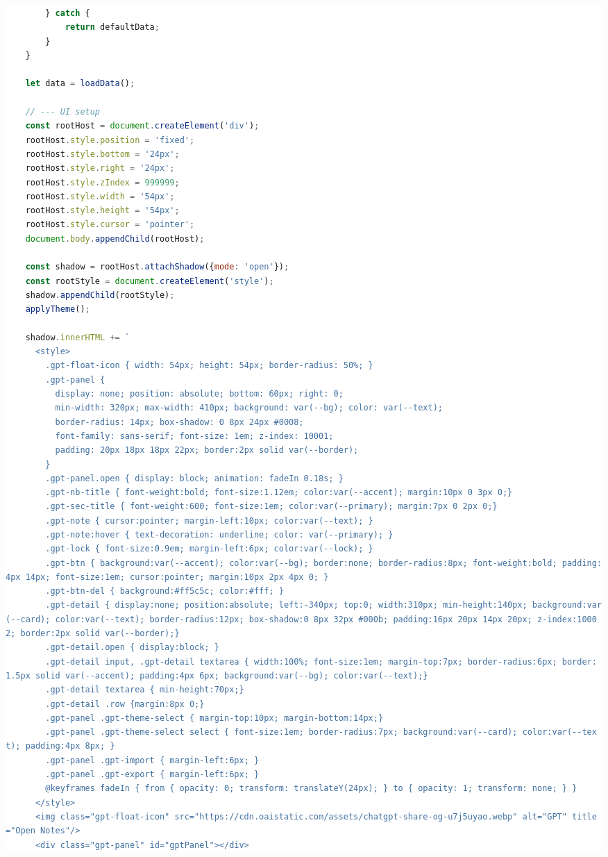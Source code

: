 ```javascript
        } catch {
            return defaultData;
        }
    }

    let data = loadData();

    // --- UI setup
    const rootHost = document.createElement('div');
    rootHost.style.position = 'fixed';
    rootHost.style.bottom = '24px';
    rootHost.style.right = '24px';
    rootHost.style.zIndex = 999999;
    rootHost.style.width = '54px';
    rootHost.style.height = '54px';
    rootHost.style.cursor = 'pointer';
    document.body.appendChild(rootHost);

    const shadow = rootHost.attachShadow({mode: 'open'});
    const rootStyle = document.createElement('style');
    shadow.appendChild(rootStyle);
    applyTheme();

    shadow.innerHTML += `
      <style>
        .gpt-float-icon { width: 54px; height: 54px; border-radius: 50%; }
        .gpt-panel {
          display: none; position: absolute; bottom: 60px; right: 0;
          min-width: 320px; max-width: 410px; background: var(--bg); color: var(--text);
          border-radius: 14px; box-shadow: 0 8px 24px #0008;
          font-family: sans-serif; font-size: 1em; z-index: 10001;
          padding: 20px 18px 18px 22px; border:2px solid var(--border);
        }
        .gpt-panel.open { display: block; animation: fadeIn 0.18s; }
        .gpt-nb-title { font-weight:bold; font-size:1.12em; color:var(--accent); margin:10px 0 3px 0;}
        .gpt-sec-title { font-weight:600; font-size:1em; color:var(--primary); margin:7px 0 2px 0;}
        .gpt-note { cursor:pointer; margin-left:10px; color:var(--text); }
        .gpt-note:hover { text-decoration: underline; color: var(--primary); }
        .gpt-lock { font-size:0.9em; margin-left:6px; color:var(--lock); }
        .gpt-btn { background:var(--accent); color:var(--bg); border:none; border-radius:8px; font-weight:bold; padding:4px 14px; font-size:1em; cursor:pointer; margin:10px 2px 4px 0; }
        .gpt-btn-del { background:#ff5c5c; color:#fff; }
        .gpt-detail { display:none; position:absolute; left:-340px; top:0; width:310px; min-height:140px; background:var(--card); color:var(--text); border-radius:12px; box-shadow:0 8px 32px #000b; padding:16px 20px 14px 20px; z-index:10002; border:2px solid var(--border);}
        .gpt-detail.open { display:block; }
        .gpt-detail input, .gpt-detail textarea { width:100%; font-size:1em; margin-top:7px; border-radius:6px; border:1.5px solid var(--accent); padding:4px 6px; background:var(--bg); color:var(--text);}
        .gpt-detail textarea { min-height:70px;}
        .gpt-detail .row {margin:8px 0;}
        .gpt-panel .gpt-theme-select { margin-top:10px; margin-bottom:14px;}
        .gpt-panel .gpt-theme-select select { font-size:1em; border-radius:7px; background:var(--card); color:var(--text); padding:4px 8px; }
        .gpt-panel .gpt-import { margin-left:6px; }
        .gpt-panel .gpt-export { margin-left:6px; }
        @keyframes fadeIn { from { opacity: 0; transform: translateY(24px); } to { opacity: 1; transform: none; } }
      </style>
      <img class="gpt-float-icon" src="https://cdn.oaistatic.com/assets/chatgpt-share-og-u7j5uyao.webp" alt="GPT" title="Open Notes"/>
      <div class="gpt-panel" id="gptPanel"></div>
```